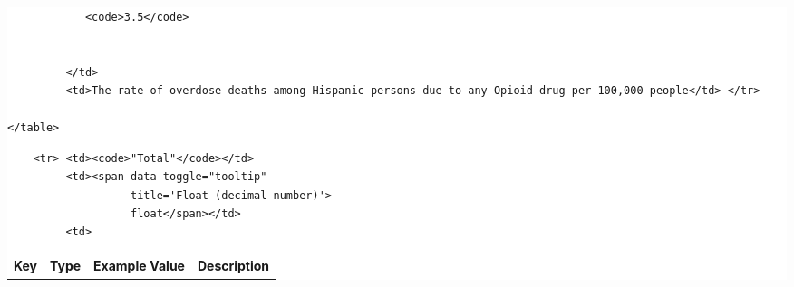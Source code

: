                 <code>3.5</code>
             
                
             </td> 
             <td>The rate of overdose deaths among Hispanic persons due to any Opioid drug per 100,000 people</td> </tr>
        
    </table>
</div>

    

    

    

<script>
$(document).ready(function() {
    $( "#explore-Rate-Opioid-Any-Race" ).dialog({
      autoOpen: false,
      width: 'auto',
      create: function (event, ui) {
        // Set max-width
        $(this).parent().css("maxWidth", "600px");
      }
    });
    
    $("#btn-explore-Rate-Opioid-Any-Race-White").click(function() {
        $( "#explore-Rate-Opioid-Any-Race-White" ).dialog("open").css({'max-height':"400px", overflow:"auto"});;
        $('.ui-dialog :button').blur();
    });
        
    
    $("#btn-explore-Rate-Opioid-Any-Race-Black").click(function() {
        $( "#explore-Rate-Opioid-Any-Race-Black" ).dialog("open").css({'max-height':"400px", overflow:"auto"});;
        $('.ui-dialog :button').blur();
    });
        
    
    $("#btn-explore-Rate-Opioid-Any-Race-Hispanic").click(function() {
        $( "#explore-Rate-Opioid-Any-Race-Hispanic" ).dialog("open").css({'max-height':"400px", overflow:"auto"});;
        $('.ui-dialog :button').blur();
    });
        
    
});
</script>

<div id='explore-Rate-Opioid-Prescription' title='Dictionary (4 keys)'>
    <table class='table table-sm table-striped table-bordered' >
        <tr> <th>Key</th> <th>Type</th> <th>Example Value</th> <th>Description</th></tr>
        
        <tr> <td><code>"Total"</code></td>
             <td><span data-toggle="tooltip"
                       title='Float (decimal number)'>
                       float</span></td> 
             <td>
             